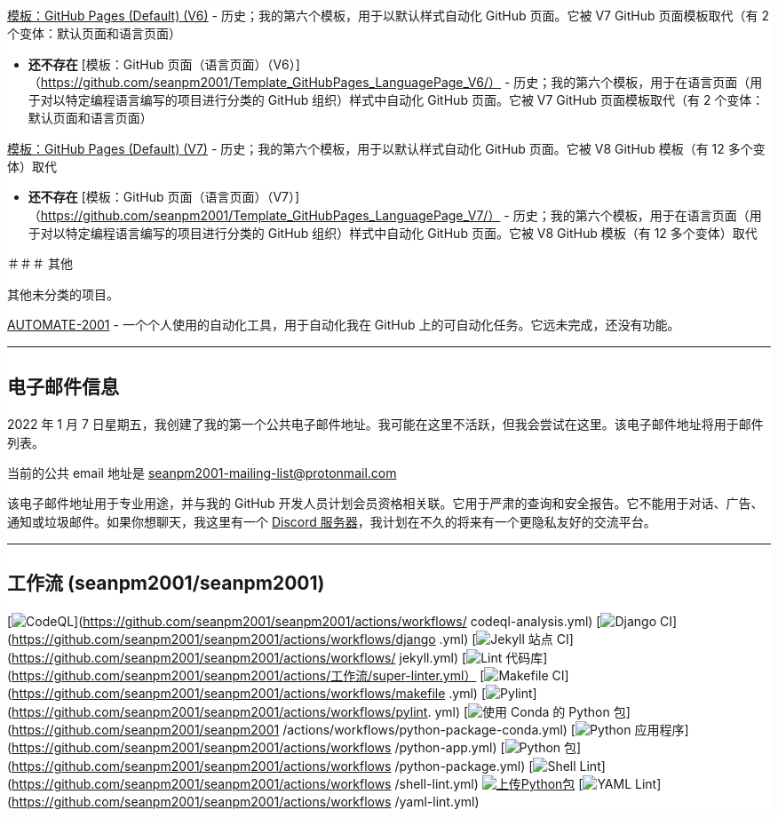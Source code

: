 [模板：GitHub Pages (Default) (V6)](https://github.com/seanpm2001/Template_GitHubPages_Default_V6/) - 历史；我的第六个模板，用于以默认样式自动化 GitHub 页面。它被 V7 GitHub 页面模板取代（有 2 个变体：默认页面和语言页面）

* **还不存在** [模板：GitHub 页面（语言页面）（V6）]（https://github.com/seanpm2001/Template_GitHubPages_LanguagePage_V6/） - 历史；我的第六个模板，用于在语言页面（用于对以特定编程语言编写的项目进行分类的 GitHub 组织）样式中自动化 GitHub 页面。它被 V7 GitHub 页面模板取代（有 2 个变体：默认页面和语言页面）

[模板：GitHub Pages (Default) (V7)](https://github.com/seanpm2001/Template_GitHubPages_Default_V7/) - 历史；我的第六个模板，用于以默认样式自动化 GitHub 页面。它被 V8 GitHub 模板（有 12 多个变体）取代

* **还不存在** [模板：GitHub 页面（语言页面）（V7）]（https://github.com/seanpm2001/Template_GitHubPages_LanguagePage_V7/） - 历史；我的第六个模板，用于在语言页面（用于对以特定编程语言编写的项目进行分类的 GitHub 组织）样式中自动化 GitHub 页面。它被 V8 GitHub 模板（有 12 多个变体）取代

＃＃＃ 其他

其他未分类的项目。

[AUTOMATE-2001](https://github.com/seanpm2001/AUTOMATE-2001/) - 一个个人使用的自动化工具，用于自动化我在 GitHub 上的可自动化任务。它远未完成，还没有功能。

***

## 电子邮件信息

2022 年 1 月 7 日星期五，我创建了我的第一个公共电子邮件地址。我可能在这里不活跃，但我会尝试在这里。该电子邮件地址将用于邮件列表。

当前的公共 email 地址是 [seanpm2001-mailing-list@protonmail.com](mailto:seanpm2001-mailing-list@protonmail.com)

该电子邮件地址用于专业用途，并与我的 GitHub 开发人员计划会员资格相关联。它用于严肃的查询和安全报告。它不能用于对话、广告、通知或垃圾邮件。如果你想聊天，我这里有一个 [Discord 服务器](https://discord.gg/CcFpEDQ)，我计划在不久的将来有一个更隐私友好的交流平台。

***

## 工作流 (seanpm2001/seanpm2001)

[![CodeQL](https://github.com/seanpm2001/seanpm2001/actions/workflows/codeql-analysis.yml/badge.svg)](https://github.com/seanpm2001/seanpm2001/actions/workflows/ codeql-analysis.yml)
[![Django CI](https://github.com/seanpm2001/seanpm2001/actions/workflows/django.yml/badge.svg)](https://github.com/seanpm2001/seanpm2001/actions/workflows/django .yml)
[![Jekyll 站点 CI](https://github.com/seanpm2001/seanpm2001/actions/workflows/jekyll.yml/badge.svg)](https://github.com/seanpm2001/seanpm2001/actions/workflows/ jekyll.yml)
[![Lint 代码库](https://github.com/seanpm2001/seanpm2001/actions/workflows/super-linter.yml/badge.svg)](https://github.com/seanpm2001/seanpm2001/actions/工作流/super-linter.yml）
[![Makefile CI](https://github.com/seanpm2001/seanpm2001/actions/workflows/makefile.yml/badge.svg)](https://github.com/seanpm2001/seanpm2001/actions/workflows/makefile .yml)
[![Pylint](https://github.com/seanpm2001/seanpm2001/actions/workflows/pylint.yml/badge.svg)](https://github.com/seanpm2001/seanpm2001/actions/workflows/pylint. yml)
[![使用 Conda 的 Python 包](https://github.com/seanpm2001/seanpm2001/actions/workflows/python-package-conda.yml/badge.svg)](https://github.com/seanpm2001/seanpm2001 /actions/workflows/python-package-conda.yml)
[![Python 应用程序](https://github.com/seanpm2001/seanpm2001/actions/workflows/python-app.yml/badge.svg)](https://github.com/seanpm2001/seanpm2001/actions/workflows /python-app.yml)
[![Python 包](https://github.com/seanpm2001/seanpm2001/actions/workflows/python-package.yml/badge.svg)](https://github.com/seanpm2001/seanpm2001/actions/workflows /python-package.yml)
[![Shell Lint](https://github.com/seanpm2001/seanpm2001/actions/workflows/shell-lint.yml/badge.svg)](https://github.com/seanpm2001/seanpm2001/actions/workflows /shell-lint.yml)
[![上传Python包](https://github.com/seanpm2001/seanpm2001/actions/workflows/python-publish.yml/badge.svg)](https://github.com/seanpm2001/seanpm2001/actions/工作流/python-publish.yml)
[![YAML Lint](https://github.com/seanpm2001/seanpm2001/actions/workflows/yaml-lint.yml/badge.svg)](https://github.com/seanpm2001/seanpm2001/actions/workflows /yaml-lint.yml)
